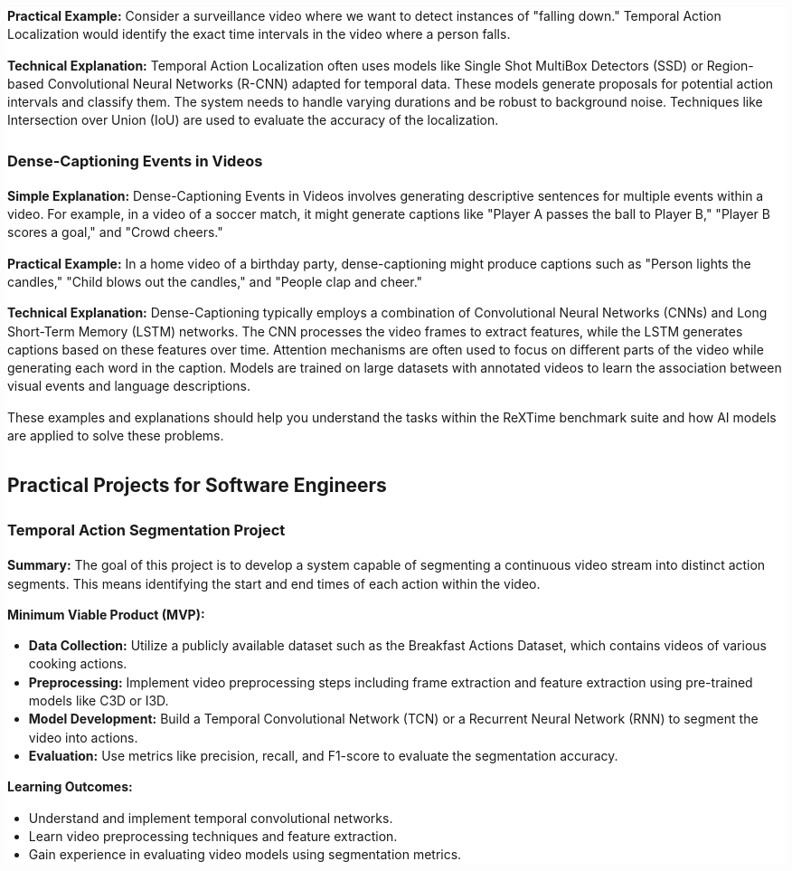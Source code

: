 **Practical Example:**
Consider a surveillance video where we want to detect instances of "falling down." Temporal Action Localization would identify the exact time intervals in the video where a person falls.

**Technical Explanation:**
Temporal Action Localization often uses models like Single Shot MultiBox Detectors (SSD) or Region-based Convolutional Neural Networks (R-CNN) adapted for temporal data. These models generate proposals for potential action intervals and classify them. The system needs to handle varying durations and be robust to background noise. Techniques like Intersection over Union (IoU) are used to evaluate the accuracy of the localization.

### Dense-Captioning Events in Videos

**Simple Explanation:**
Dense-Captioning Events in Videos involves generating descriptive sentences for multiple events within a video. For example, in a video of a soccer match, it might generate captions like "Player A passes the ball to Player B," "Player B scores a goal," and "Crowd cheers."

**Practical Example:**
In a home video of a birthday party, dense-captioning might produce captions such as "Person lights the candles," "Child blows out the candles," and "People clap and cheer."

**Technical Explanation:**
Dense-Captioning typically employs a combination of Convolutional Neural Networks (CNNs) and Long Short-Term Memory (LSTM) networks. The CNN processes the video frames to extract features, while the LSTM generates captions based on these features over time. Attention mechanisms are often used to focus on different parts of the video while generating each word in the caption. Models are trained on large datasets with annotated videos to learn the association between visual events and language descriptions.

These examples and explanations should help you understand the tasks within the ReXTime benchmark suite and how AI models are applied to solve these problems.

## Practical Projects for Software Engineers

### Temporal Action Segmentation Project

**Summary:**
The goal of this project is to develop a system capable of segmenting a continuous video stream into distinct action segments. This means identifying the start and end times of each action within the video. 

**Minimum Viable Product (MVP):**
- **Data Collection:** Utilize a publicly available dataset such as the Breakfast Actions Dataset, which contains videos of various cooking actions.
- **Preprocessing:** Implement video preprocessing steps including frame extraction and feature extraction using pre-trained models like C3D or I3D.
- **Model Development:** Build a Temporal Convolutional Network (TCN) or a Recurrent Neural Network (RNN) to segment the video into actions.
- **Evaluation:** Use metrics like precision, recall, and F1-score to evaluate the segmentation accuracy.

**Learning Outcomes:**
- Understand and implement temporal convolutional networks.
- Learn video preprocessing techniques and feature extraction.
- Gain experience in evaluating video models using segmentation metrics.
